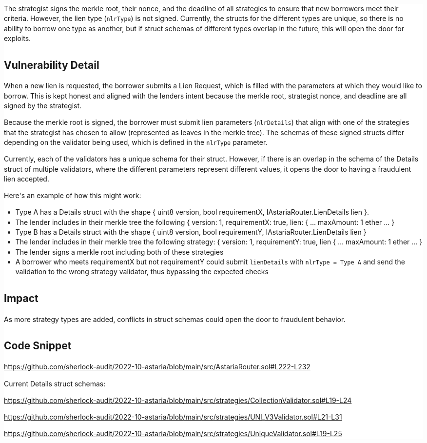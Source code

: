 The strategist signs the merkle root, their nonce, and the deadline of all strategies to ensure that new borrowers meet their criteria. However, the lien type (`nlrType`) is not signed. Currently, the structs for the different types are unique, so there is no ability to borrow one type as another, but if struct schemas of different types overlap in the future, this will open the door for exploits.

## Vulnerability Detail

When a new lien is requested, the borrower submits a Lien Request, which is filled with the parameters at which they would like to borrow. This is kept honest and aligned with the lenders intent because the merkle root, strategist nonce, and deadline are all signed by the strategist.

Because the merkle root is signed, the borrower must submit lien parameters (`nlrDetails`) that align with one of the strategies that the strategist has chosen to allow (represented as leaves in the merkle tree). The schemas of these signed structs differ depending on the validator being used, which is defined in the `nlrType` parameter.

Currently, each of the validators has a unique schema for their struct. However, if there is an overlap in the schema of the Details struct of multiple validators, where the different parameters represent different values, it opens the door to having a fraudulent lien accepted.

Here's an example of how this might work:
- Type A has a Details struct with the shape { uint8 version, bool requirementX, IAstariaRouter.LienDetails lien }. 
- The lender includes in their merkle tree the following { version: 1, requirementX: true, lien: { ... maxAmount: 1 ether ... }
- Type B has a Details struct with the shape { uint8 version, bool requirementY, IAstariaRouter.LienDetails lien }
- The lender includes in their merkle tree the following strategy: { version: 1, requirementY: true, lien { ... maxAmount: 1 ether ... }
- The lender signs a merkle root including both of these strategies
- A borrower who meets requirementX but not requirementY could submit `lienDetails` with `nlrType = Type A` and send the validation to the wrong strategy validator, thus bypassing the expected checks

## Impact

As more strategy types are added, conflicts in struct schemas could open the door to fraudulent behavior.

## Code Snippet

https://github.com/sherlock-audit/2022-10-astaria/blob/main/src/AstariaRouter.sol#L222-L232

Current Details struct schemas:

https://github.com/sherlock-audit/2022-10-astaria/blob/main/src/strategies/CollectionValidator.sol#L19-L24

https://github.com/sherlock-audit/2022-10-astaria/blob/main/src/strategies/UNI_V3Validator.sol#L21-L31

https://github.com/sherlock-audit/2022-10-astaria/blob/main/src/strategies/UniqueValidator.sol#L19-L25
